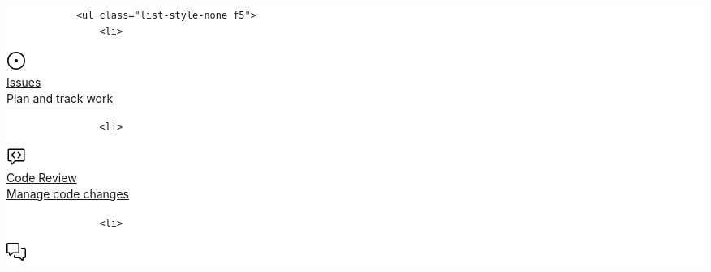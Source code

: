                 <ul class="list-style-none f5">
                    <li>
  <a class="HeaderMenu-dropdown-link d-block no-underline position-relative py-2 Link--secondary d-flex flex-items-center Link--has-description pb-lg-3" data-analytics-event="{&quot;location&quot;:&quot;navbar&quot;,&quot;action&quot;:&quot;issues&quot;,&quot;context&quot;:&quot;product&quot;,&quot;tag&quot;:&quot;link&quot;,&quot;label&quot;:&quot;issues_link_product_navbar&quot;}" href="https://github.com/features/issues">
      <svg aria-hidden="true" height="24" viewBox="0 0 24 24" version="1.1" width="24" data-view-component="true" class="octicon octicon-issue-opened color-fg-subtle mr-3">
    <path d="M12 1c6.075 0 11 4.925 11 11s-4.925 11-11 11S1 18.075 1 12 5.925 1 12 1ZM2.5 12a9.5 9.5 0 0 0 9.5 9.5 9.5 9.5 0 0 0 9.5-9.5A9.5 9.5 0 0 0 12 2.5 9.5 9.5 0 0 0 2.5 12Zm9.5 2a2 2 0 1 1-.001-3.999A2 2 0 0 1 12 14Z"></path>
</svg>
      <div>
          <div class="color-fg-default h4">
            Issues
          </div>
        Plan and track work
      </div>

    
</a></li>

                    <li>
  <a class="HeaderMenu-dropdown-link d-block no-underline position-relative py-2 Link--secondary d-flex flex-items-center Link--has-description pb-lg-3" data-analytics-event="{&quot;location&quot;:&quot;navbar&quot;,&quot;action&quot;:&quot;code_review&quot;,&quot;context&quot;:&quot;product&quot;,&quot;tag&quot;:&quot;link&quot;,&quot;label&quot;:&quot;code_review_link_product_navbar&quot;}" href="https://github.com/features/code-review">
      <svg aria-hidden="true" height="24" viewBox="0 0 24 24" version="1.1" width="24" data-view-component="true" class="octicon octicon-code-review color-fg-subtle mr-3">
    <path d="M10.3 6.74a.75.75 0 0 1-.04 1.06l-2.908 2.7 2.908 2.7a.75.75 0 1 1-1.02 1.1l-3.5-3.25a.75.75 0 0 1 0-1.1l3.5-3.25a.75.75 0 0 1 1.06.04Zm3.44 1.06a.75.75 0 1 1 1.02-1.1l3.5 3.25a.75.75 0 0 1 0 1.1l-3.5 3.25a.75.75 0 1 1-1.02-1.1l2.908-2.7-2.908-2.7Z"></path><path d="M1.5 4.25c0-.966.784-1.75 1.75-1.75h17.5c.966 0 1.75.784 1.75 1.75v12.5a1.75 1.75 0 0 1-1.75 1.75h-9.69l-3.573 3.573A1.458 1.458 0 0 1 5 21.043V18.5H3.25a1.75 1.75 0 0 1-1.75-1.75ZM3.25 4a.25.25 0 0 0-.25.25v12.5c0 .138.112.25.25.25h2.5a.75.75 0 0 1 .75.75v3.19l3.72-3.72a.749.749 0 0 1 .53-.22h10a.25.25 0 0 0 .25-.25V4.25a.25.25 0 0 0-.25-.25Z"></path>
</svg>
      <div>
          <div class="color-fg-default h4">
            Code Review
          </div>
        Manage code changes
      </div>

    
</a></li>

                    <li>
  <a class="HeaderMenu-dropdown-link d-block no-underline position-relative py-2 Link--secondary d-flex flex-items-center Link--has-description pb-lg-3" data-analytics-event="{&quot;location&quot;:&quot;navbar&quot;,&quot;action&quot;:&quot;discussions&quot;,&quot;context&quot;:&quot;product&quot;,&quot;tag&quot;:&quot;link&quot;,&quot;label&quot;:&quot;discussions_link_product_navbar&quot;}" href="https://github.com/features/discussions">
      <svg aria-hidden="true" height="24" viewBox="0 0 24 24" version="1.1" width="24" data-view-component="true" class="octicon octicon-comment-discussion color-fg-subtle mr-3">
    <path d="M1.75 1h12.5c.966 0 1.75.784 1.75 1.75v9.5A1.75 1.75 0 0 1 14.25 14H8.061l-2.574 2.573A1.458 1.458 0 0 1 3 15.543V14H1.75A1.75 1.75 0 0 1 0 12.25v-9.5C0 1.784.784 1 1.75 1ZM1.5 2.75v9.5c0 .138.112.25.25.25h2a.75.75 0 0 1 .75.75v2.19l2.72-2.72a.749.749 0 0 1 .53-.22h6.5a.25.25 0 0 0 .25-.25v-9.5a.25.25 0 0 0-.25-.25H1.75a.25.25 0 0 0-.25.25Z"></path><path d="M22.5 8.75a.25.25 0 0 0-.25-.25h-3.5a.75.75 0 0 1 0-1.5h3.5c.966 0 1.75.784 1.75 1.75v9.5A1.75 1.75 0 0 1 22.25 20H21v1.543a1.457 1.457 0 0 1-2.487 1.03L15.939 20H10.75A1.75 1.75 0 0 1 9 18.25v-1.465a.75.75 0 0 1 1.5 0v1.465c0 .138.112.25.25.25h5.5a.75.75 0 0 1 .53.22l2.72 2.72v-2.19a.75.75 0 0 1 .75-.75h2a.25.25 0 0 0 .25-.25v-9.5Z"></path>
</svg>